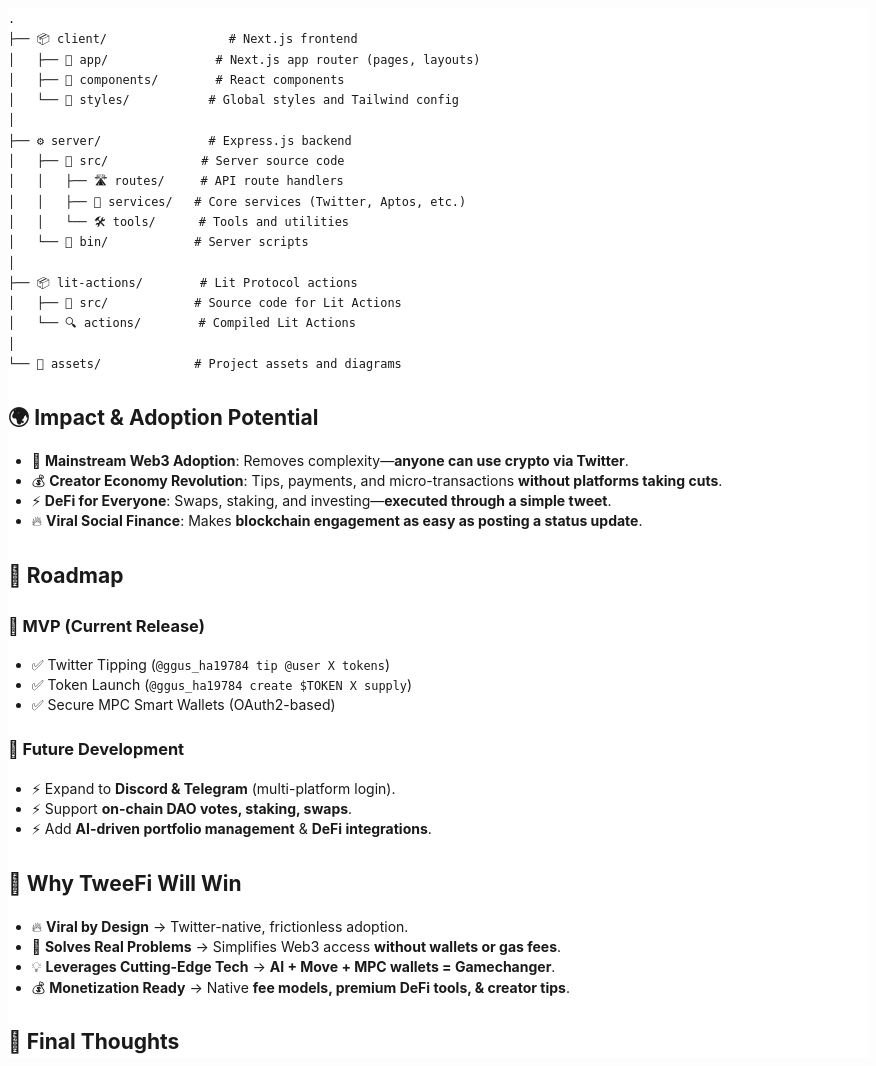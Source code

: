 ```
.
├── 📦 client/                 # Next.js frontend
│   ├── 📱 app/               # Next.js app router (pages, layouts)
│   ├── 🧩 components/        # React components
│   └── 💅 styles/           # Global styles and Tailwind config
│
├── ⚙️ server/               # Express.js backend
│   ├── 📂 src/             # Server source code
│   │   ├── 🛣️ routes/     # API route handlers
│   │   ├── 🧠 services/   # Core services (Twitter, Aptos, etc.)
│   │   └── 🛠️ tools/      # Tools and utilities
│   └── 🔧 bin/            # Server scripts
│
├── 📦 lit-actions/        # Lit Protocol actions
│   ├── 📂 src/            # Source code for Lit Actions
│   └── 🔍 actions/        # Compiled Lit Actions
│
└── 📝 assets/             # Project assets and diagrams
```

## 🌍 Impact & Adoption Potential

- 🚀 **Mainstream Web3 Adoption**: Removes complexity—**anyone can use crypto via Twitter**.
- 💰 **Creator Economy Revolution**: Tips, payments, and micro-transactions **without platforms taking cuts**.
- ⚡ **DeFi for Everyone**: Swaps, staking, and investing—**executed through a simple tweet**.
- 🔥 **Viral Social Finance**: Makes **blockchain engagement as easy as posting a status update**.

## 🚀 Roadmap

### 🔹 MVP (Current Release)

- ✅ Twitter Tipping (`@ggus_ha19784 tip @user X tokens`)
- ✅ Token Launch (`@ggus_ha19784 create $TOKEN X supply`)
- ✅ Secure MPC Smart Wallets (OAuth2-based)

### 🔹 Future Development

- ⚡ Expand to **Discord & Telegram** (multi-platform login).
- ⚡ Support **on-chain DAO votes, staking, swaps**.
- ⚡ Add **AI-driven portfolio management** & **DeFi integrations**.

## 🎯 Why TweeFi Will Win

- 🔥 **Viral by Design** → Twitter-native, frictionless adoption.
- 🚀 **Solves Real Problems** → Simplifies Web3 access **without wallets or gas fees**.
- 💡 **Leverages Cutting-Edge Tech** → **AI + Move + MPC wallets = Gamechanger**.
- 💰 **Monetization Ready** → Native **fee models, premium DeFi tools, & creator tips**.

## 🎯 Final Thoughts

